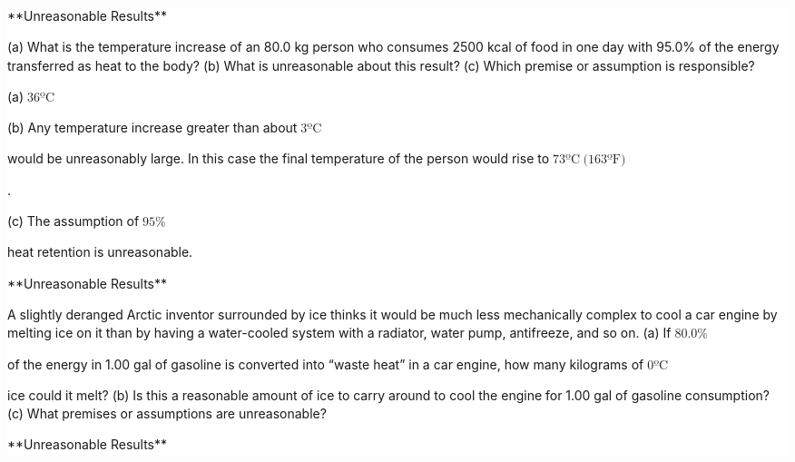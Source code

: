 <div data-type="exercise" data-element-type="problems-exercises">
<div data-type="problem" markdown="1">
**Unreasonable Results**

(a) What is the temperature increase of an 80.0 kg person who consumes 2500 kcal of food in one day with 95.0% of the energy transferred as heat to the body? (b) What is unreasonable about this result? (c) Which premise or assumption is responsible?

</div>
<div data-type="solution" markdown="1">
(a) <math xmlns="http://www.w3.org/1998/Math/MathML"><semantics><mrow><mrow><mrow><mtext>36º</mtext><mtext>C</mtext></mrow></mrow><mrow /></mrow></semantics></math>

(b) Any temperature increase greater than about <math xmlns="http://www.w3.org/1998/Math/MathML"><semantics><mrow><mrow><mrow><mn>3º</mn><mtext>C</mtext></mrow></mrow><mrow /></mrow></semantics></math>

 would be unreasonably large. In this case the final temperature of the person would rise to <math xmlns="http://www.w3.org/1998/Math/MathML"><semantics><mrow><mrow><mrow><mn>73º</mn><mtext>C</mtext><mspace width="0.25em" /><mo stretchy="false">(</mo><mtext>163º</mtext><mtext>F</mtext><mo stretchy="false">)</mo></mrow></mrow><mrow /></mrow></semantics></math>

.

(c) The assumption of <math xmlns="http://www.w3.org/1998/Math/MathML"><semantics><mrow><mrow><mtext>95%</mtext></mrow><mrow /></mrow><annotation encoding="StarMath 5.0"> size 12{"95%"} {}</annotation></semantics></math>

 heat retention is unreasonable.

</div>
</div>

<div data-type="exercise" data-element-type="problems-exercises">
<div data-type="problem" markdown="1">
**Unreasonable Results**

A slightly deranged Arctic inventor surrounded by ice thinks it would be much less mechanically complex to cool a car engine by melting ice on it than by having a water-cooled system with a radiator, water pump, antifreeze, and so on. (a) If <math xmlns="http://www.w3.org/1998/Math/MathML"><semantics><mrow><mrow><mrow><mtext>80</mtext><mtext>.</mtext><mtext>0%</mtext></mrow></mrow><mrow /></mrow><annotation encoding="StarMath 5.0"> size 12{"80" "." "0%"} {}</annotation></semantics></math>

 of the energy in 1.00 gal of gasoline is converted into “waste heat” in a car engine, how many kilograms of <math xmlns="http://www.w3.org/1998/Math/MathML"><semantics><mrow><mrow><mtext>0ºC</mtext></mrow><mrow /></mrow><annotation encoding="StarMath 5.0"> size 12{"0°C"} {}</annotation></semantics></math>

 ice could it melt? (b) Is this a reasonable amount of ice to carry around to cool the engine for 1.00 gal of gasoline consumption? (c) What premises or assumptions are unreasonable?

</div>
</div>

<div data-type="exercise" data-element-type="problems-exercises">
<div data-type="problem" markdown="1">
**Unreasonable Results**
